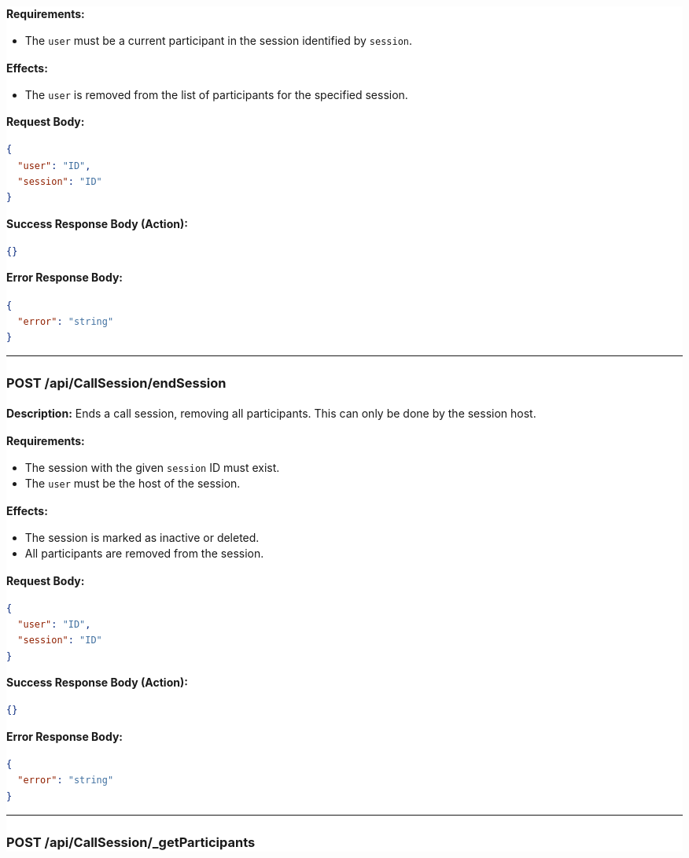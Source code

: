 **Requirements:**
- The `user` must be a current participant in the session identified by `session`.

**Effects:**
- The `user` is removed from the list of participants for the specified session.

**Request Body:**
```json
{
  "user": "ID",
  "session": "ID"
}
```

**Success Response Body (Action):**
```json
{}
```

**Error Response Body:**
```json
{
  "error": "string"
}
```
---
### POST /api/CallSession/endSession

**Description:** Ends a call session, removing all participants. This can only be done by the session host.

**Requirements:**
- The session with the given `session` ID must exist.
- The `user` must be the host of the session.

**Effects:**
- The session is marked as inactive or deleted.
- All participants are removed from the session.

**Request Body:**
```json
{
  "user": "ID",
  "session": "ID"
}
```

**Success Response Body (Action):**
```json
{}
```

**Error Response Body:**
```json
{
  "error": "string"
}
```
---
### POST /api/CallSession/_getParticipants
